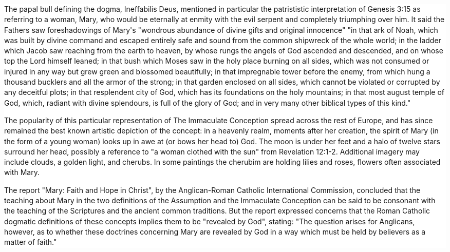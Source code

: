 The papal bull defining the dogma, Ineffabilis Deus, mentioned in particular the patrististic interpretation of Genesis 3:15 as referring to a woman, Mary, who would be eternally at enmity with the evil serpent and completely triumphing over him. It said the Fathers saw foreshadowings of Mary's "wondrous abundance of divine gifts and original innocence" "in that ark of Noah, which was built by divine command and escaped entirely safe and sound from the common shipwreck of the whole world; in the ladder which Jacob saw reaching from the earth to heaven, by whose rungs the angels of God ascended and descended, and on whose top the Lord himself leaned; in that bush which Moses saw in the holy place burning on all sides, which was not consumed or injured in any way but grew green and blossomed beautifully; in that impregnable tower before the enemy, from which hung a thousand bucklers and all the armor of the strong; in that garden enclosed on all sides, which cannot be violated or corrupted by any deceitful plots; in that resplendent city of God, which has its foundations on the holy mountains; in that most august temple of God, which, radiant with divine splendours, is full of the glory of God; and in very many other biblical types of this kind."

The popularity of this particular representation of The Immaculate Conception spread across the rest of Europe, and has since remained the best known artistic depiction of the concept: in a heavenly realm, moments after her creation, the spirit of Mary (in the form of a young woman) looks up in awe at (or bows her head to) God. The moon is under her feet and a halo of twelve stars surround her head, possibly a reference to "a woman clothed with the sun" from Revelation 12:1-2. Additional imagery may include clouds, a golden light, and cherubs. In some paintings the cherubim are holding lilies and roses, flowers often associated with Mary.

The report "Mary: Faith and Hope in Christ", by the Anglican-Roman Catholic International Commission, concluded that the teaching about Mary in the two definitions of the Assumption and the Immaculate Conception can be said to be consonant with the teaching of the Scriptures and the ancient common traditions. But the report expressed concerns that the Roman Catholic dogmatic definitions of these concepts implies them to be "revealed by God", stating: "The question arises for Anglicans, however, as to whether these doctrines concerning Mary are revealed by God in a way which must be held by believers as a matter of faith."